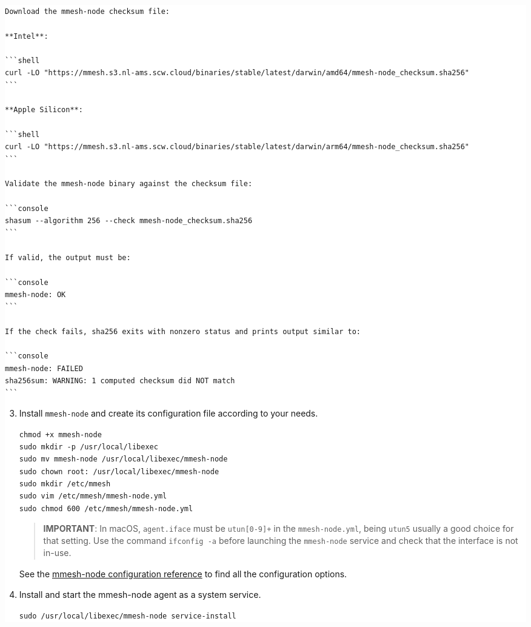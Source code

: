     Download the mmesh-node checksum file:

    **Intel**:

    ```shell
    curl -LO "https://mmesh.s3.nl-ams.scw.cloud/binaries/stable/latest/darwin/amd64/mmesh-node_checksum.sha256"
    ```

    **Apple Silicon**:

    ```shell
    curl -LO "https://mmesh.s3.nl-ams.scw.cloud/binaries/stable/latest/darwin/arm64/mmesh-node_checksum.sha256"
    ```

    Validate the mmesh-node binary against the checksum file:

    ```console
    shasum --algorithm 256 --check mmesh-node_checksum.sha256
    ```

    If valid, the output must be:

    ```console
    mmesh-node: OK
    ```

    If the check fails, sha256 exits with nonzero status and prints output similar to:

    ```console
    mmesh-node: FAILED
    sha256sum: WARNING: 1 computed checksum did NOT match
    ```

3. Install `mmesh-node` and create its configuration file according to your needs.

    ```console
    chmod +x mmesh-node
    sudo mkdir -p /usr/local/libexec
    sudo mv mmesh-node /usr/local/libexec/mmesh-node
    sudo chown root: /usr/local/libexec/mmesh-node
    sudo mkdir /etc/mmesh
    sudo vim /etc/mmesh/mmesh-node.yml
    sudo chmod 600 /etc/mmesh/mmesh-node.yml
    ```

    > **IMPORTANT**: In macOS, `agent.iface` must be `utun[0-9]+` in the `mmesh-node.yml`, being `utun5` usually a good choice for that setting. Use the command `ifconfig -a` before launching the `mmesh-node` service and check that the interface is not in-use.

    See the [mmesh-node configuration reference](/docs/platform/reference/mmesh-node.yml/) to find all the configuration options.

4. Install and start the mmesh-node agent as a system service.

    ```shell
    sudo /usr/local/libexec/mmesh-node service-install
    ```
